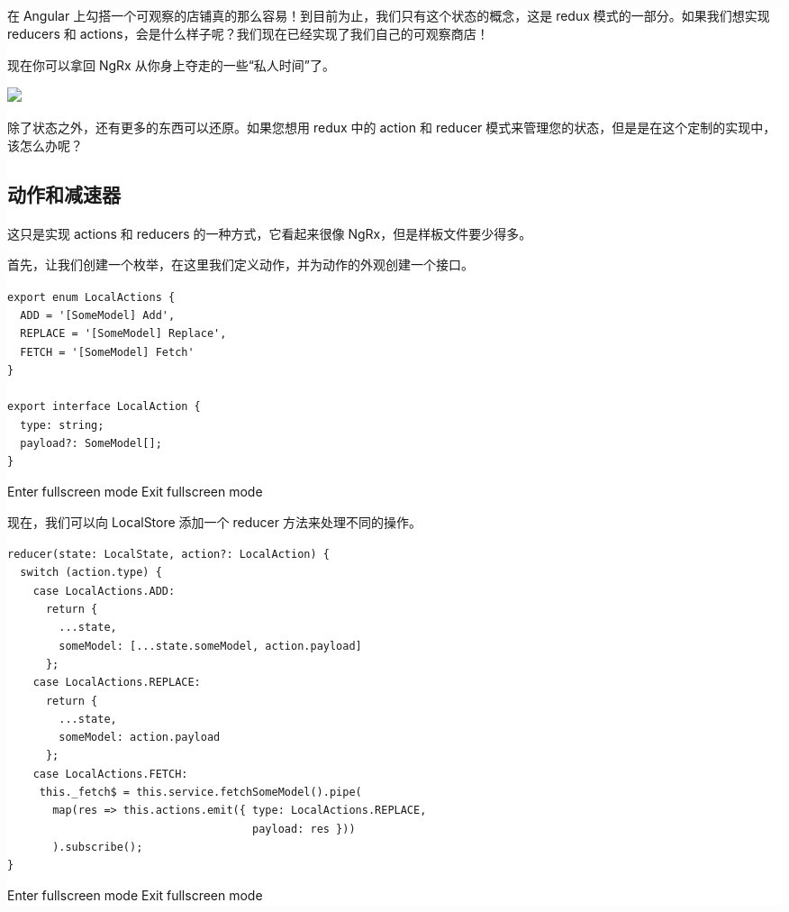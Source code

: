 在 Angular 上勾搭一个可观察的店铺真的那么容易！到目前为止，我们只有这个状态的概念，这是 redux 模式的一部分。如果我们想实现 reducers 和 actions，会是什么样子呢？我们现在已经实现了我们自己的可观察商店！

现在你可以拿回 NgRx 从你身上夺走的一些“私人时间”了。

[![](img/c554956300f54451e2d3e5c921cf18a1.png)](https://i.giphy.com/media/l46C5MHNo0z9vXzvW/giphy.gif)

除了状态之外，还有更多的东西可以还原。如果您想用 redux 中的 action 和 reducer 模式来管理您的状态，但是是在这个定制的实现中，该怎么办呢？

## 动作和减速器

这只是实现 actions 和 reducers 的一种方式，它看起来很像 NgRx，但是样板文件要少得多。

首先，让我们创建一个枚举，在这里我们定义动作，并为动作的外观创建一个接口。

```
export enum LocalActions {
  ADD = '[SomeModel] Add',
  REPLACE = '[SomeModel] Replace',
  FETCH = '[SomeModel] Fetch'
}

export interface LocalAction {
  type: string;
  payload?: SomeModel[];
} 
```

Enter fullscreen mode Exit fullscreen mode

现在，我们可以向 LocalStore 添加一个 reducer 方法来处理不同的操作。

```
reducer(state: LocalState, action?: LocalAction) {
  switch (action.type) {
    case LocalActions.ADD:
      return {
        ...state,
        someModel: [...state.someModel, action.payload]
      };
    case LocalActions.REPLACE:
      return {
        ...state,
        someModel: action.payload
      };
    case LocalActions.FETCH:
     this._fetch$ = this.service.fetchSomeModel().pipe(
       map(res => this.actions.emit({ type: LocalActions.REPLACE, 
                                      payload: res }))
       ).subscribe();
} 
```

Enter fullscreen mode Exit fullscreen mode


  [key: string]: any;